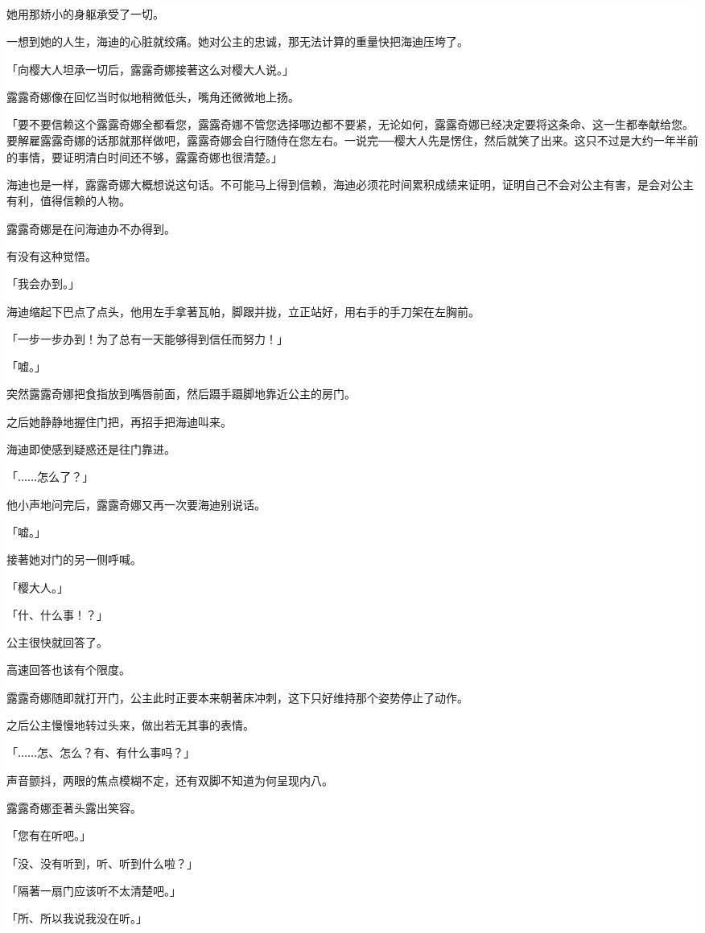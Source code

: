 她用那娇小的身躯承受了一切。

一想到她的人生，海迪的心脏就绞痛。她对公主的忠诚，那无法计算的重量快把海迪压垮了。

「向樱大人坦承一切后，露露奇娜接著这么对樱大人说。」

露露奇娜像在回忆当时似地稍微低头，嘴角还微微地上扬。

「要不要信赖这个露露奇娜全都看您，露露奇娜不管您选择哪边都不要紧，无论如何，露露奇娜已经决定要将这条命、这一生都奉献给您。要解雇露露奇娜的话那就那样做吧，露露奇娜会自行随侍在您左右。一说完──樱大人先是愣住，然后就笑了出来。这只不过是大约一年半前的事情，要证明清白时间还不够，露露奇娜也很清楚。」

海迪也是一样，露露奇娜大概想说这句话。不可能马上得到信赖，海迪必须花时间累积成绩来证明，证明自己不会对公主有害，是会对公主有利，值得信赖的人物。

露露奇娜是在问海迪办不办得到。

有没有这种觉悟。

「我会办到。」

海迪缩起下巴点了点头，他用左手拿著瓦帕，脚跟并拢，立正站好，用右手的手刀架在左胸前。

「一步一步办到！为了总有一天能够得到信任而努力！」

「嘘。」

突然露露奇娜把食指放到嘴唇前面，然后蹑手蹑脚地靠近公主的房门。

之后她静静地握住门把，再招手把海迪叫来。

海迪即使感到疑惑还是往门靠进。

「……怎么了？」

他小声地问完后，露露奇娜又再一次要海迪别说话。

「嘘。」

接著她对门的另一侧呼喊。

「樱大人。」

「什、什么事！？」

公主很快就回答了。

高速回答也该有个限度。

露露奇娜随即就打开门，公主此时正要本来朝著床冲刺，这下只好维持那个姿势停止了动作。

之后公主慢慢地转过头来，做出若无其事的表情。

「……怎、怎么？有、有什么事吗？」

声音颤抖，两眼的焦点模糊不定，还有双脚不知道为何呈现内八。

露露奇娜歪著头露出笑容。

「您有在听吧。」

「没、没有听到，听、听到什么啦？」

「隔著一扇门应该听不太清楚吧。」

「所、所以我说我没在听。」
